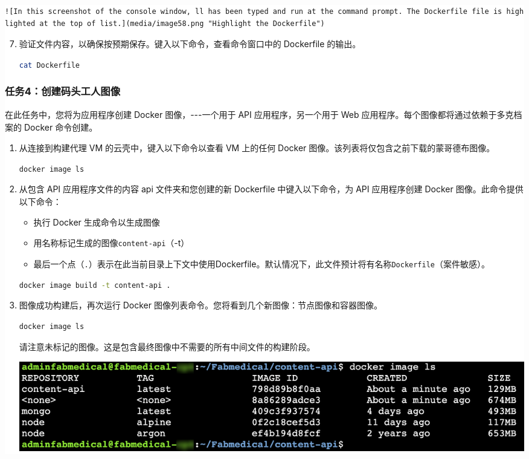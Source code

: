     ![In this screenshot of the console window, ll has been typed and run at the command prompt. The Dockerfile file is highlighted at the top of list.](media/image58.png "Highlight the Dockerfile")

7.  验证文件内容，以确保按预期保存。键入以下命令，查看命令窗口中的 Dockerfile 的输出。

    ```bash
    cat Dockerfile
    ```

### 任务4：创建码头工人图像

在此任务中，您将为应用程序创建 Docker 图像，---一个用于 API 应用程序，另一个用于 Web 应用程序。每个图像都将通过依赖于多克档案的 Docker 命令创建。

1.  从连接到构建代理 VM 的云壳中，键入以下命令以查看 VM 上的任何 Docker 图像。该列表将仅包含之前下载的蒙哥德布图像。

    ```bash
    docker image ls
    ```

2.  从包含 API 应用程序文件的内容 api 文件夹和您创建的新 Dockerfile 中键入以下命令，为 API 应用程序创建 Docker 图像。此命令提供以下命令：

    -   执行 Docker 生成命令以生成图像

    -   用名称标记生成的图像`content-api`（-t）

    -   最后一个点（`.`）表示在此当前目录上下文中使用Dockerfile。默认情况下，此文件预计将有名称`Dockerfile`（案件敏感）。

    ```bash
    docker image build -t content-api .
    ```

3.  图像成功构建后，再次运行 Docker 图像列表命令。您将看到几个新图像：节点图像和容器图像。

    ```bash
    docker image ls
    ```

    请注意未标记的图像。这是包含最终图像中不需要的所有中间文件的构建阶段。

    ![The node image (node) and your container image (content-api) are visible in this screenshot of the console window.](media/image59.png "List Docker images")
